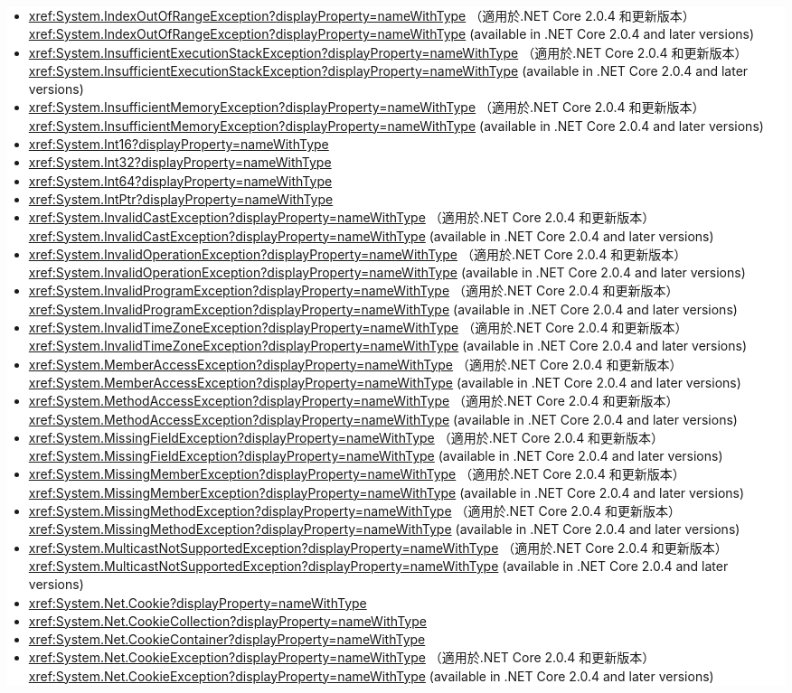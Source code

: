 - <span data-ttu-id="deff4-217"><xref:System.IndexOutOfRangeException?displayProperty=nameWithType> （適用於.NET Core 2.0.4 和更新版本）</span><span class="sxs-lookup"><span data-stu-id="deff4-217"><xref:System.IndexOutOfRangeException?displayProperty=nameWithType> (available in .NET Core 2.0.4 and later versions)</span></span>
- <span data-ttu-id="deff4-218"><xref:System.InsufficientExecutionStackException?displayProperty=nameWithType> （適用於.NET Core 2.0.4 和更新版本）</span><span class="sxs-lookup"><span data-stu-id="deff4-218"><xref:System.InsufficientExecutionStackException?displayProperty=nameWithType> (available in .NET Core 2.0.4 and later versions)</span></span>
- <span data-ttu-id="deff4-219"><xref:System.InsufficientMemoryException?displayProperty=nameWithType> （適用於.NET Core 2.0.4 和更新版本）</span><span class="sxs-lookup"><span data-stu-id="deff4-219"><xref:System.InsufficientMemoryException?displayProperty=nameWithType> (available in .NET Core 2.0.4 and later versions)</span></span>
- <xref:System.Int16?displayProperty=nameWithType>
- <xref:System.Int32?displayProperty=nameWithType>
- <xref:System.Int64?displayProperty=nameWithType>
- <xref:System.IntPtr?displayProperty=nameWithType>
- <span data-ttu-id="deff4-220"><xref:System.InvalidCastException?displayProperty=nameWithType> （適用於.NET Core 2.0.4 和更新版本）</span><span class="sxs-lookup"><span data-stu-id="deff4-220"><xref:System.InvalidCastException?displayProperty=nameWithType> (available in .NET Core 2.0.4 and later versions)</span></span>
- <span data-ttu-id="deff4-221"><xref:System.InvalidOperationException?displayProperty=nameWithType> （適用於.NET Core 2.0.4 和更新版本）</span><span class="sxs-lookup"><span data-stu-id="deff4-221"><xref:System.InvalidOperationException?displayProperty=nameWithType> (available in .NET Core 2.0.4 and later versions)</span></span>
- <span data-ttu-id="deff4-222"><xref:System.InvalidProgramException?displayProperty=nameWithType> （適用於.NET Core 2.0.4 和更新版本）</span><span class="sxs-lookup"><span data-stu-id="deff4-222"><xref:System.InvalidProgramException?displayProperty=nameWithType> (available in .NET Core 2.0.4 and later versions)</span></span>
- <span data-ttu-id="deff4-223"><xref:System.InvalidTimeZoneException?displayProperty=nameWithType> （適用於.NET Core 2.0.4 和更新版本）</span><span class="sxs-lookup"><span data-stu-id="deff4-223"><xref:System.InvalidTimeZoneException?displayProperty=nameWithType> (available in .NET Core 2.0.4 and later versions)</span></span>
- <span data-ttu-id="deff4-224"><xref:System.MemberAccessException?displayProperty=nameWithType> （適用於.NET Core 2.0.4 和更新版本）</span><span class="sxs-lookup"><span data-stu-id="deff4-224"><xref:System.MemberAccessException?displayProperty=nameWithType> (available in .NET Core 2.0.4 and later versions)</span></span>
- <span data-ttu-id="deff4-225"><xref:System.MethodAccessException?displayProperty=nameWithType> （適用於.NET Core 2.0.4 和更新版本）</span><span class="sxs-lookup"><span data-stu-id="deff4-225"><xref:System.MethodAccessException?displayProperty=nameWithType> (available in .NET Core 2.0.4 and later versions)</span></span>
- <span data-ttu-id="deff4-226"><xref:System.MissingFieldException?displayProperty=nameWithType> （適用於.NET Core 2.0.4 和更新版本）</span><span class="sxs-lookup"><span data-stu-id="deff4-226"><xref:System.MissingFieldException?displayProperty=nameWithType> (available in .NET Core 2.0.4 and later versions)</span></span>
- <span data-ttu-id="deff4-227"><xref:System.MissingMemberException?displayProperty=nameWithType> （適用於.NET Core 2.0.4 和更新版本）</span><span class="sxs-lookup"><span data-stu-id="deff4-227"><xref:System.MissingMemberException?displayProperty=nameWithType> (available in .NET Core 2.0.4 and later versions)</span></span>
- <span data-ttu-id="deff4-228"><xref:System.MissingMethodException?displayProperty=nameWithType> （適用於.NET Core 2.0.4 和更新版本）</span><span class="sxs-lookup"><span data-stu-id="deff4-228"><xref:System.MissingMethodException?displayProperty=nameWithType> (available in .NET Core 2.0.4 and later versions)</span></span>
- <span data-ttu-id="deff4-229"><xref:System.MulticastNotSupportedException?displayProperty=nameWithType> （適用於.NET Core 2.0.4 和更新版本）</span><span class="sxs-lookup"><span data-stu-id="deff4-229"><xref:System.MulticastNotSupportedException?displayProperty=nameWithType> (available in .NET Core 2.0.4 and later versions)</span></span>
- <xref:System.Net.Cookie?displayProperty=nameWithType>
- <xref:System.Net.CookieCollection?displayProperty=nameWithType>
- <xref:System.Net.CookieContainer?displayProperty=nameWithType>
- <span data-ttu-id="deff4-230"><xref:System.Net.CookieException?displayProperty=nameWithType> （適用於.NET Core 2.0.4 和更新版本）</span><span class="sxs-lookup"><span data-stu-id="deff4-230"><xref:System.Net.CookieException?displayProperty=nameWithType> (available in .NET Core 2.0.4 and later versions)</span></span>
